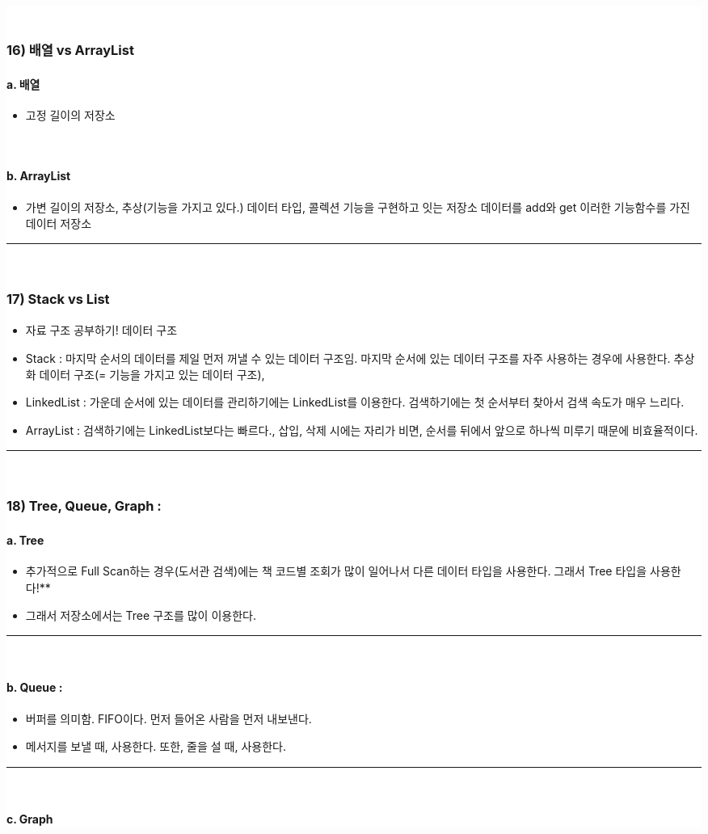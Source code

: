 
<br>

### 16) 배열 vs ArrayList

#### a. 배열 

- 고정 길이의 저장소

<br>

#### b. ArrayList

- 가변 길이의 저장소, 추상(기능을 가지고 있다.) 데이터 타입,  콜렉션 기능을 구현하고 잇는 저장소 데이터를 add와 get 이러한 기능함수를 가진 데이터 저장소


---

<br>

### 17) Stack vs List

- 자료 구조 공부하기! 데이터 구조

- Stack :  마지막 순서의 데이터를 제일 먼저 꺼낼 수 있는 데이터 구조임. 마지막 순서에 있는 데이터 구조를 자주 사용하는 경우에 사용한다. 추상화 데이터 구조(= 기능을 가지고 있는 데이터 구조),

- LinkedList : 가운데 순서에 있는 데이터를 관리하기에는 LinkedList를 이용한다. 검색하기에는 첫 순서부터 찾아서 검색 속도가 매우 느리다.

- ArrayList : 검색하기에는 LinkedList보다는 빠르다., 삽입, 삭제 시에는 자리가 비면, 순서를 뒤에서 앞으로 하나씩 미루기 때문에 비효율적이다. 


---

<br>

### 18) Tree, Queue, Graph :

#### a. Tree

- 추가적으로 Full Scan하는 경우(도서관 검색)에는 책 코드별 조회가 많이 일어나서 다른 데이터 타입을 사용한다.  그래서 Tree 타입을 사용한다!** 

- 그래서 저장소에서는 Tree 구조를 많이 이용한다.

---

<br>

#### b. Queue :

- 버퍼를 의미함. FIFO이다. 먼저 들어온 사람을 먼저 내보낸다.

- 메서지를 보낼 때, 사용한다. 또한, 줄을 설 때, 사용한다. 


---

<br>

#### c. Graph
